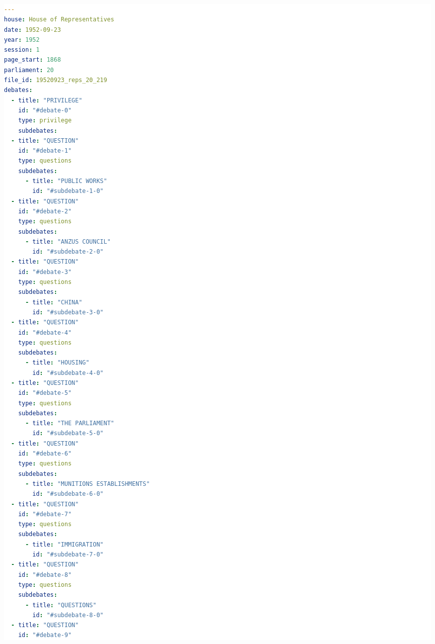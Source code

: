 ```yaml
---
house: House of Representatives
date: 1952-09-23
year: 1952
session: 1
page_start: 1868
parliament: 20
file_id: 19520923_reps_20_219
debates:
  - title: "PRIVILEGE"
    id: "#debate-0"
    type: privilege
    subdebates:
  - title: "QUESTION"
    id: "#debate-1"
    type: questions
    subdebates:
      - title: "PUBLIC WORKS"
        id: "#subdebate-1-0"
  - title: "QUESTION"
    id: "#debate-2"
    type: questions
    subdebates:
      - title: "ANZUS COUNCIL"
        id: "#subdebate-2-0"
  - title: "QUESTION"
    id: "#debate-3"
    type: questions
    subdebates:
      - title: "CHINA"
        id: "#subdebate-3-0"
  - title: "QUESTION"
    id: "#debate-4"
    type: questions
    subdebates:
      - title: "HOUSING"
        id: "#subdebate-4-0"
  - title: "QUESTION"
    id: "#debate-5"
    type: questions
    subdebates:
      - title: "THE PARLIAMENT"
        id: "#subdebate-5-0"
  - title: "QUESTION"
    id: "#debate-6"
    type: questions
    subdebates:
      - title: "MUNITIONS ESTABLISHMENTS"
        id: "#subdebate-6-0"
  - title: "QUESTION"
    id: "#debate-7"
    type: questions
    subdebates:
      - title: "IMMIGRATION"
        id: "#subdebate-7-0"
  - title: "QUESTION"
    id: "#debate-8"
    type: questions
    subdebates:
      - title: "QUESTIONS"
        id: "#subdebate-8-0"
  - title: "QUESTION"
    id: "#debate-9"
```